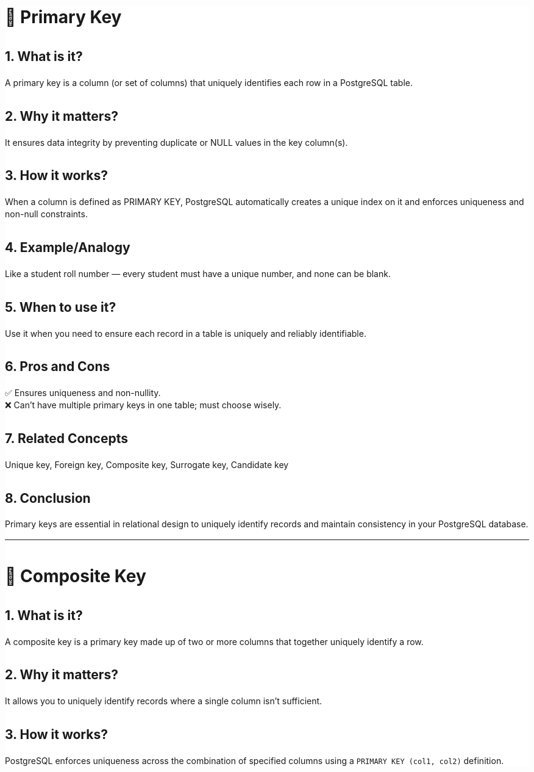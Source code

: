 # 🔹 Primary Key 

## 1. What is it?
A primary key is a column (or set of columns) that uniquely identifies each row in a PostgreSQL table.

## 2. Why it matters?
It ensures data integrity by preventing duplicate or NULL values in the key column(s).

## 3. How it works?
When a column is defined as PRIMARY KEY, PostgreSQL automatically creates a unique index on it and enforces uniqueness and non-null constraints.

## 4. Example/Analogy
Like a student roll number — every student must have a unique number, and none can be blank.

## 5. When to use it?
Use it when you need to ensure each record in a table is uniquely and reliably identifiable.

## 6. Pros and Cons
✅ Ensures uniqueness and non-nullity.  
❌ Can’t have multiple primary keys in one table; must choose wisely.

## 7. Related Concepts
Unique key, Foreign key, Composite key, Surrogate key, Candidate key

## 8. Conclusion
Primary keys are essential in relational design to uniquely identify records and maintain consistency in your PostgreSQL database.

---

# 🔹 Composite Key 

## 1. What is it?
A composite key is a primary key made up of two or more columns that together uniquely identify a row.

## 2. Why it matters?
It allows you to uniquely identify records where a single column isn’t sufficient.

## 3. How it works?
PostgreSQL enforces uniqueness across the combination of specified columns using a `PRIMARY KEY (col1, col2)` definition.
